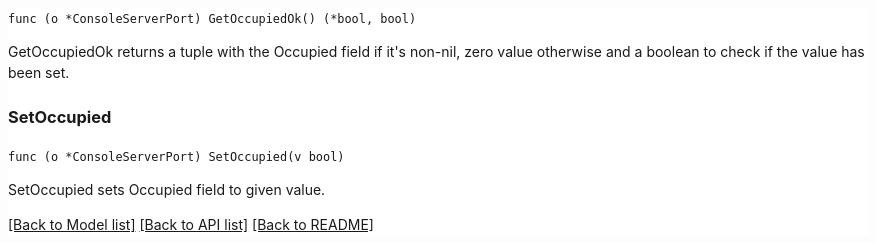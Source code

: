 `func (o *ConsoleServerPort) GetOccupiedOk() (*bool, bool)`

GetOccupiedOk returns a tuple with the Occupied field if it's non-nil, zero value otherwise
and a boolean to check if the value has been set.

### SetOccupied

`func (o *ConsoleServerPort) SetOccupied(v bool)`

SetOccupied sets Occupied field to given value.



[[Back to Model list]](../README.md#documentation-for-models) [[Back to API list]](../README.md#documentation-for-api-endpoints) [[Back to README]](../README.md)


